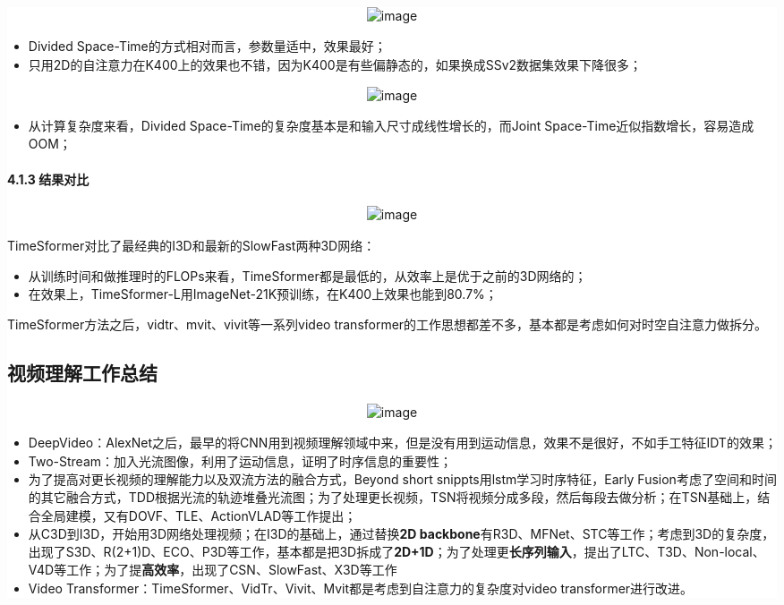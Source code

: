 <div align=center>
<img width="400" alt="image" src="https://user-images.githubusercontent.com/22740819/168008857-561b2a80-c9e2-4bba-ba93-fde58ccef56e.png">
</div>

- Divided Space-Time的方式相对而言，参数量适中，效果最好；
- 只用2D的自注意力在K400上的效果也不错，因为K400是有些偏静态的，如果换成SSv2数据集效果下降很多；

<div align=center>
<img width="400" alt="image" src="https://user-images.githubusercontent.com/22740819/168009284-1ef5a6c0-d148-4a1d-b312-109512efd362.png">
</div>

- 从计算复杂度来看，Divided Space-Time的复杂度基本是和输入尺寸成线性增长的，而Joint Space-Time近似指数增长，容易造成OOM；

#### 4.1.3 结果对比

<div align=center>
<img width="600" alt="image" src="https://user-images.githubusercontent.com/22740819/168009666-94abfac9-c09e-4b2f-a932-80065a80d06c.png">
</div>

TimeSformer对比了最经典的I3D和最新的SlowFast两种3D网络：

- 从训练时间和做推理时的FLOPs来看，TimeSformer都是最低的，从效率上是优于之前的3D网络的；
- 在效果上，TimeSformer-L用ImageNet-21K预训练，在K400上效果也能到80.7%；

TimeSformer方法之后，vidtr、mvit、vivit等一系列video transformer的工作思想都差不多，基本都是考虑如何对时空自注意力做拆分。

## 视频理解工作总结

<div align=center>
<img width="656" alt="image" src="https://user-images.githubusercontent.com/22740819/168011303-7a17e6c1-5fcb-4fee-be19-9e17358d15ff.png">
</div>

- DeepVideo：AlexNet之后，最早的将CNN用到视频理解领域中来，但是没有用到运动信息，效果不是很好，不如手工特征IDT的效果；
- Two-Stream：加入光流图像，利用了运动信息，证明了时序信息的重要性；
- 为了提高对更长视频的理解能力以及双流方法的融合方式，Beyond short snippts用lstm学习时序特征，Early Fusion考虑了空间和时间的其它融合方式，TDD根据光流的轨迹堆叠光流图；为了处理更长视频，TSN将视频分成多段，然后每段去做分析；在TSN基础上，结合全局建模，又有DOVF、TLE、ActionVLAD等工作提出；
- 从C3D到I3D，开始用3D网络处理视频；在I3D的基础上，通过替换**2D backbone**有R3D、MFNet、STC等工作；考虑到3D的复杂度，出现了S3D、R(2+1)D、ECO、P3D等工作，基本都是把3D拆成了**2D+1D**；为了处理更**长序列输入**，提出了LTC、T3D、Non-local、V4D等工作；为了提**高效率**，出现了CSN、SlowFast、X3D等工作
- Video Transformer：TimeSformer、VidTr、Vivit、Mvit都是考虑到自注意力的复杂度对video transformer进行改进。
